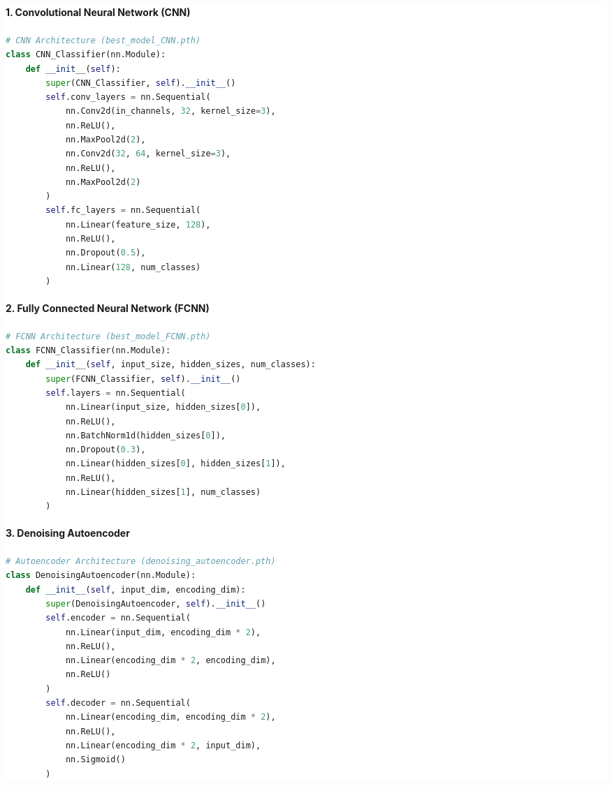 #### 1. Convolutional Neural Network (CNN)
```python
# CNN Architecture (best_model_CNN.pth)
class CNN_Classifier(nn.Module):
    def __init__(self):
        super(CNN_Classifier, self).__init__()
        self.conv_layers = nn.Sequential(
            nn.Conv2d(in_channels, 32, kernel_size=3),
            nn.ReLU(),
            nn.MaxPool2d(2),
            nn.Conv2d(32, 64, kernel_size=3),
            nn.ReLU(),
            nn.MaxPool2d(2)
        )
        self.fc_layers = nn.Sequential(
            nn.Linear(feature_size, 128),
            nn.ReLU(),
            nn.Dropout(0.5),
            nn.Linear(128, num_classes)
        )
```

#### 2. Fully Connected Neural Network (FCNN)
```python
# FCNN Architecture (best_model_FCNN.pth)
class FCNN_Classifier(nn.Module):
    def __init__(self, input_size, hidden_sizes, num_classes):
        super(FCNN_Classifier, self).__init__()
        self.layers = nn.Sequential(
            nn.Linear(input_size, hidden_sizes[0]),
            nn.ReLU(),
            nn.BatchNorm1d(hidden_sizes[0]),
            nn.Dropout(0.3),
            nn.Linear(hidden_sizes[0], hidden_sizes[1]),
            nn.ReLU(),
            nn.Linear(hidden_sizes[1], num_classes)
        )
```

#### 3. Denoising Autoencoder
```python
# Autoencoder Architecture (denoising_autoencoder.pth)
class DenoisingAutoencoder(nn.Module):
    def __init__(self, input_dim, encoding_dim):
        super(DenoisingAutoencoder, self).__init__()
        self.encoder = nn.Sequential(
            nn.Linear(input_dim, encoding_dim * 2),
            nn.ReLU(),
            nn.Linear(encoding_dim * 2, encoding_dim),
            nn.ReLU()
        )
        self.decoder = nn.Sequential(
            nn.Linear(encoding_dim, encoding_dim * 2),
            nn.ReLU(),
            nn.Linear(encoding_dim * 2, input_dim),
            nn.Sigmoid()
        )
```
